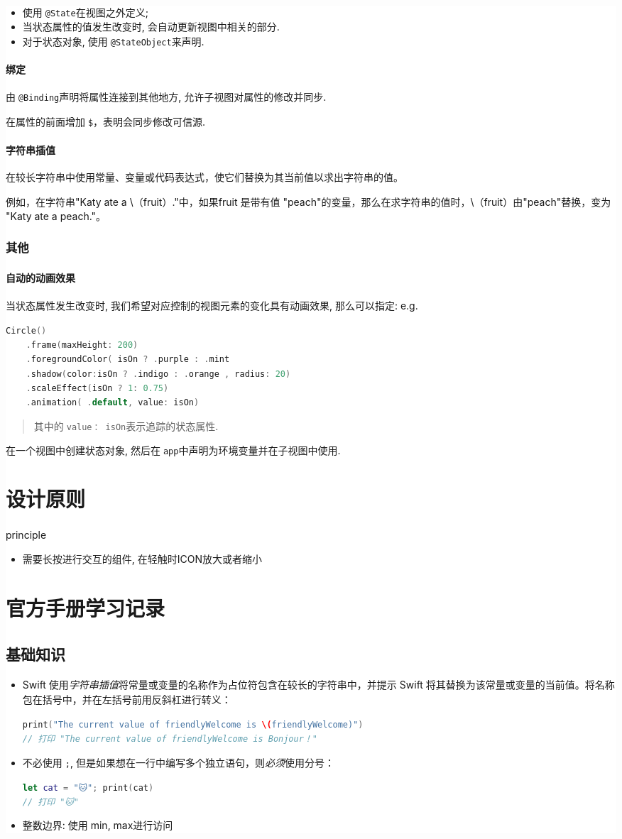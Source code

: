 - 使用 `@State`在视图之外定义;
- 当状态属性的值发生改变时, 会自动更新视图中相关的部分.
- 对于状态对象, 使用 `@StateObject`来声明.

#### 绑定

由 `@Binding`声明将属性连接到其他地方, 允许子视图对属性的修改并同步.

在属性的前面增加 `$`，表明会同步修改可信源.

#### 字符串插值

在较长字符串中使用常量、变量或代码表达式，使它们替换为其当前值以求出字符串的值。

例如，在字符串"Katy ate a \（fruit）."中，如果fruit 是带有值 "peach"的变量，那么在求字符串的值时，\（fruit）由"peach"替换，变为 "Katy ate a peach."。

### 其他

#### 自动的动画效果

当状态属性发生改变时, 我们希望对应控制的视图元素的变化具有动画效果, 那么可以指定: e.g.

```swift
Circle()
    .frame(maxHeight: 200)
    .foregroundColor( isOn ? .purple : .mint 
    .shadow(color:isOn ? .indigo : .orange , radius: 20)
    .scaleEffect(isOn ? 1: 0.75)
    .animation( .default, value: isOn)
```

> 其中的 `value： isOn`表示追踪的状态属性.

在一个视图中创建状态对象,  然后在 `app`中声明为环境变量并在子视图中使用.

# 设计原则

principle

- 需要长按进行交互的组件, 在轻触时ICON放大或者缩小

# 官方手册学习记录

## 基础知识

- Swift 使用*字符串插值*将常量或变量的名称作为占位符包含在较长的字符串中，并提示 Swift 将其替换为该常量或变量的当前值。将名称包在括号中，并在左括号前用反斜杠进行转义：

  ```swift
  print("The current value of friendlyWelcome is \(friendlyWelcome)")
  // 打印 "The current value of friendlyWelcome is Bonjour！"
  ```
- 不必使用 `;`, 但是如果想在一行中编写多个独立语句，则*必须*使用分号：

  ```swift
  let cat = "🐱"; print(cat)
  // 打印 "🐱"
  ```
- 整数边界: 使用 min, max进行访问
